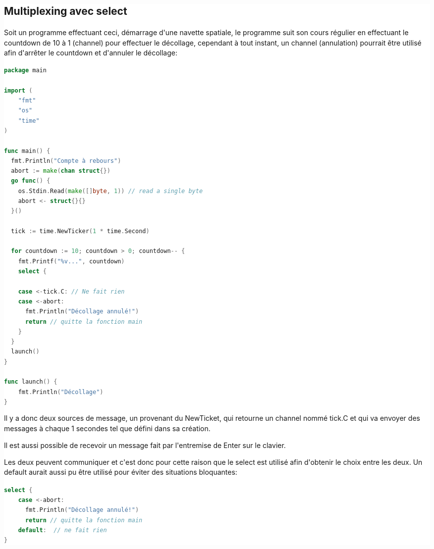 ## Multiplexing avec select

Soit un programme effectuant ceci, démarrage d'une navette spatiale, le programme suit son cours régulier en effectuant le countdown de 10 à 1 (channel) pour effectuer le décollage, cependant à tout instant, un channel (annulation) pourrait être utilisé afin d'arrêter le countdown et d'annuler le décollage:

```go
package main

import (
	"fmt"
	"os"
	"time"
)

func main() {
  fmt.Println("Compte à rebours")
  abort := make(chan struct{})
  go func() {
    os.Stdin.Read(make([]byte, 1)) // read a single byte
    abort <- struct{}{}
  }()

  tick := time.NewTicker(1 * time.Second)

  for countdown := 10; countdown > 0; countdown-- {
    fmt.Printf("%v...", countdown)
    select {

    case <-tick.C: // Ne fait rien
    case <-abort:
      fmt.Println("Décollage annulé!")
      return // quitte la fonction main
    }
  }
  launch()
}

func launch() {
	fmt.Println("Décollage")
}
```

Il y a donc deux sources de message, un provenant du NewTicket, qui retourne un channel nommé tick.C et qui va envoyer des messages à chaque 1 secondes tel que défini dans sa création.

Il est aussi possible de recevoir un message fait par l'entremise de Enter sur le clavier.

Les deux peuvent communiquer et c'est donc pour cette raison que le select est utilisé afin d'obtenir le choix entre les deux. Un default aurait aussi pu être utilisé pour éviter des situations bloquantes:

```go
select {
    case <-abort:
      fmt.Println("Décollage annulé!")
      return // quitte la fonction main
    default:  // ne fait rien
}
```
